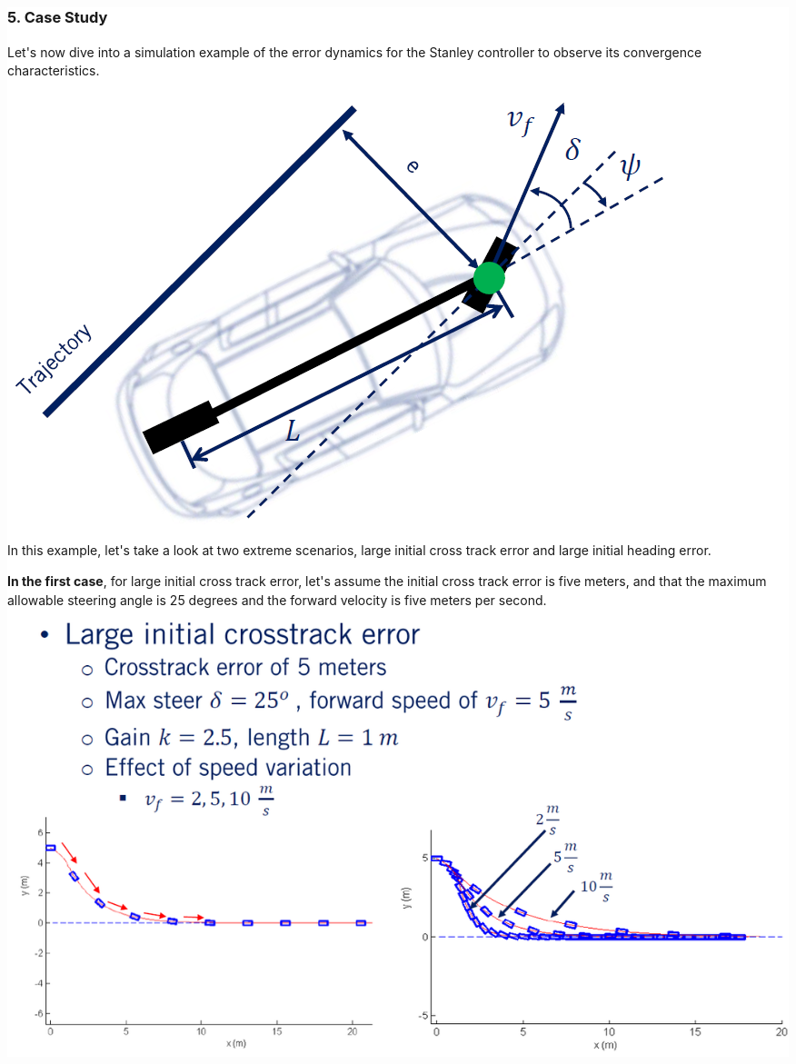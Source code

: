 ### 5. Case Study

Let's now dive into a simulation example of the error dynamics for the Stanley controller to observe its convergence characteristics.

![](../../.gitbook/assets/73d60677-7f6d-4db5-9215-95104796c883untitled.png)

In this example, let's take a look at two extreme scenarios, large initial cross track error and large initial heading error.

**In the first case**, for large initial cross track error, let's assume the initial cross track error is five meters, and that the maximum allowable steering angle is 25 degrees and the forward velocity is five meters per second.

![](../../.gitbook/assets/08f12f95-38f2-4bda-bd2e-d0ad668b6af1untitled.png)
